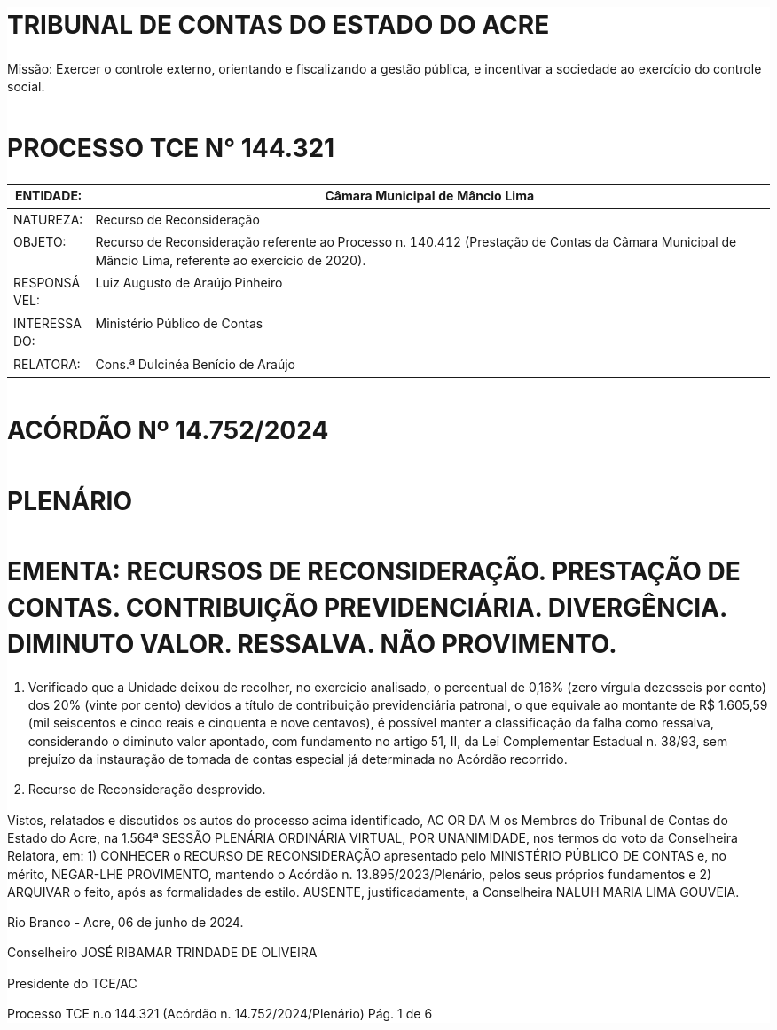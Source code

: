 # TRIBUNAL DE CONTAS DO ESTADO DO ACRE

Missão: Exercer o controle externo, orientando e fiscalizando a gestão pública, e incentivar a sociedade ao exercício do controle social.

# PROCESSO TCE N° 144.321

|ENTIDADE:|Câmara Municipal de Mâncio Lima|
|---|---|
|NATUREZA:|Recurso de Reconsideração|
|OBJETO:|Recurso de Reconsideração referente ao Processo n. 140.412 (Prestação de Contas da Câmara Municipal de Mâncio Lima, referente ao exercício de 2020).|
|RESPONSÁVEL:|Luiz Augusto de Araújo Pinheiro|
|INTERESSADO:|Ministério Público de Contas|
|RELATORA:|Cons.ª Dulcinéa Benício de Araújo|

# ACÓRDÃO Nº 14.752/2024

# PLENÁRIO

# EMENTA: RECURSOS DE RECONSIDERAÇÃO. PRESTAÇÃO DE CONTAS. CONTRIBUIÇÃO PREVIDENCIÁRIA. DIVERGÊNCIA. DIMINUTO VALOR. RESSALVA. NÃO PROVIMENTO.

1. Verificado que a Unidade deixou de recolher, no exercício analisado, o percentual de 0,16% (zero vírgula dezesseis por cento) dos 20% (vinte por cento) devidos a título de contribuição previdenciária patronal, o que equivale ao montante de R$ 1.605,59 (mil seiscentos e cinco reais e cinquenta e nove centavos), é possível manter a classificação da falha como ressalva, considerando o diminuto valor apontado, com fundamento no artigo 51, II, da Lei Complementar Estadual n. 38/93, sem prejuízo da instauração de tomada de contas especial já determinada no Acórdão recorrido.

2. Recurso de Reconsideração desprovido.

Vistos, relatados e discutidos os autos do processo acima identificado, AC OR DA M os Membros do Tribunal de Contas do Estado do Acre, na 1.564ª SESSÃO PLENÁRIA ORDINÁRIA VIRTUAL, POR UNANIMIDADE, nos termos do voto da Conselheira Relatora, em: 1) CONHECER o RECURSO DE RECONSIDERAÇÃO apresentado pelo MINISTÉRIO PÚBLICO DE CONTAS e, no mérito, NEGAR-LHE PROVIMENTO, mantendo o Acórdão n. 13.895/2023/Plenário, pelos seus próprios fundamentos e 2) ARQUIVAR o feito, após as formalidades de estilo. AUSENTE, justificadamente, a Conselheira NALUH MARIA LIMA GOUVEIA.

Rio Branco - Acre, 06 de junho de 2024.

Conselheiro JOSÉ RIBAMAR TRINDADE DE OLIVEIRA

Presidente do TCE/AC

Processo TCE n.o 144.321 (Acórdão n. 14.752/2024/Plenário) Pág. 1 de 6
